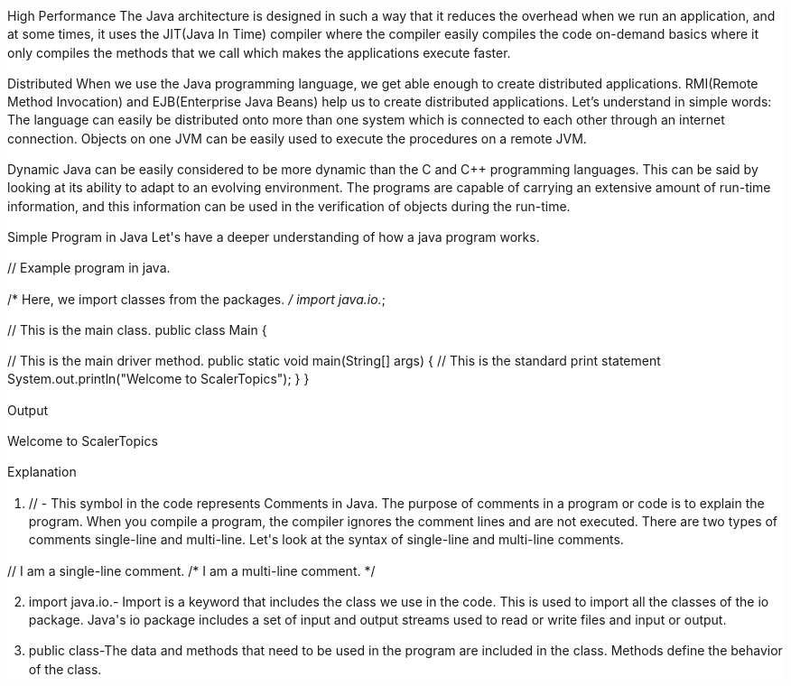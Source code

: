 High Performance
The Java architecture is designed in such a way that it reduces the overhead when we run an application, and at some times, it uses the JIT(Java In Time) compiler where the compiler easily compiles the code on-demand basics where it only compiles the methods that we call which makes the applications execute faster.

Distributed
When we use the Java programming language, we get able enough to create distributed applications. RMI(Remote Method Invocation) and EJB(Enterprise Java Beans) help us to create distributed applications. Let’s understand in simple words: The language can easily be distributed onto more than one system which is connected to each other through an internet connection. Objects on one JVM can be easily used to execute the procedures on a remote JVM.

Dynamic
Java can be easily considered to be more dynamic than the C and C++ programming languages. This can be said by looking at its ability to adapt to an evolving environment. The programs are capable of carrying an extensive amount of run-time information, and this information can be used in the verification of objects during the run-time.

Simple Program in Java
Let's have a deeper understanding of how a java program works.

// Example program in java.

/* Here, we import classes 
from the packages. */
import java.io.*;

// This is the main class.
public class Main {

  // This is the main driver method.
  public static void main(String[] args) {
    // This is the standard print statement
    System.out.println("Welcome to ScalerTopics");
  }
}

Output

Welcome to ScalerTopics

Explanation

1. // - This symbol in the code represents Comments in Java. The purpose of comments in a program or code is to explain the program. When you compile a program, the compiler ignores the comment lines and are not executed. There are two types of comments single-line and multi-line. Let's look at the syntax of single-line and multi-line comments.

// I am a single-line comment.
/* I am a multi-line comment. */

2. import java.io.- Import is a keyword that includes the class we use in the code. This is used to import all the classes of the io package. Java's io package includes a set of input and output streams used to read or write files and input or output.

3. public class-The data and methods that need to be used in the program are included in the class. Methods define the behavior of the class.
